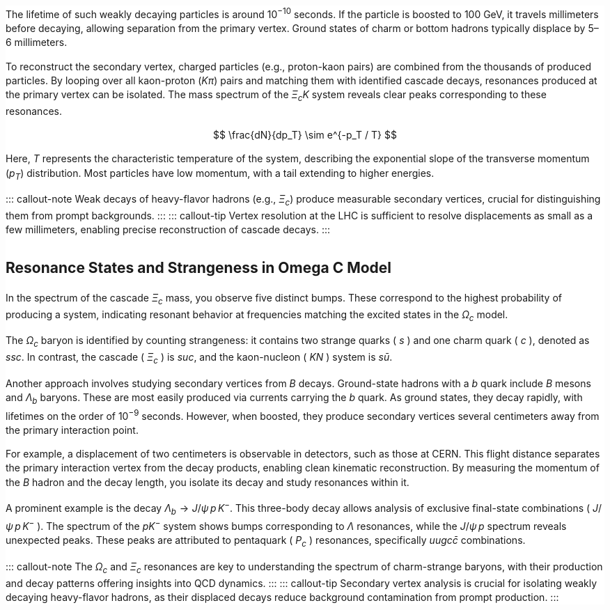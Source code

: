 The lifetime of such weakly decaying particles is around $10^{-10}$ seconds. If the particle is boosted to 100 GeV, it travels millimeters before decaying, allowing separation from the primary vertex. Ground states of charm or bottom hadrons typically displace by 5–6 millimeters.  

To reconstruct the secondary vertex, charged particles (e.g., proton-kaon pairs) are combined from the thousands of produced particles. By looping over all kaon-proton ($K\pi$) pairs and matching them with identified cascade decays, resonances produced at the primary vertex can be isolated. The mass spectrum of the $\Xi_c K$ system reveals clear peaks corresponding to these resonances.  

$$
\frac{dN}{dp_T} \sim e^{-p_T / T}
$$

Here, $T$ represents the characteristic temperature of the system, describing the exponential slope of the transverse momentum ($p_T$) distribution. Most particles have low momentum, with a tail extending to higher energies.  

::: callout-note
Weak decays of heavy-flavor hadrons (e.g., $\Xi_c$) produce measurable secondary vertices, crucial for distinguishing them from prompt backgrounds.
:::
::: callout-tip
Vertex resolution at the LHC is sufficient to resolve displacements as small as a few millimeters, enabling precise reconstruction of cascade decays.
:::

## Resonance States and Strangeness in Omega C Model

In the spectrum of the cascade $\Xi_c$ mass, you observe five distinct bumps. These correspond to the highest probability of producing a system, indicating resonant behavior at frequencies matching the excited states in the $\Omega_c$ model.  

The $\Omega_c$ baryon is identified by counting strangeness: it contains two strange quarks ( $s$ ) and one charm quark ( $c$ ), denoted as $ssc$. In contrast, the cascade ( $\Xi_c$ ) is $suc$, and the kaon-nucleon ( $KN$ ) system is $s\bar{u}$.  

Another approach involves studying secondary vertices from $B$ decays. Ground-state hadrons with a $b$ quark include $B$ mesons and $\Lambda_b$ baryons. These are most easily produced via currents carrying the $b$ quark. As ground states, they decay rapidly, with lifetimes on the order of $10^{-9}$ seconds. However, when boosted, they produce secondary vertices several centimeters away from the primary interaction point.  

For example, a displacement of two centimeters is observable in detectors, such as those at CERN. This flight distance separates the primary interaction vertex from the decay products, enabling clean kinematic reconstruction. By measuring the momentum of the $B$ hadron and the decay length, you isolate its decay and study resonances within it.  

A prominent example is the decay $\Lambda_b \to J/\psi \, p \, K^-$. This three-body decay allows analysis of exclusive final-state combinations ( $J/\psi \, p \, K^-$ ). The spectrum of the $pK^-$ system shows bumps corresponding to $\Lambda$ resonances, while the $J/\psi \, p$ spectrum reveals unexpected peaks. These peaks are attributed to pentaquark ( $P_c$ ) resonances, specifically $u u g c \bar{c}$ combinations.  

::: callout-note
The $\Omega_c$ and $\Xi_c$ resonances are key to understanding the spectrum of charm-strange baryons, with their production and decay patterns offering insights into QCD dynamics.
:::
::: callout-tip
Secondary vertex analysis is crucial for isolating weakly decaying heavy-flavor hadrons, as their displaced decays reduce background contamination from prompt production.
:::
